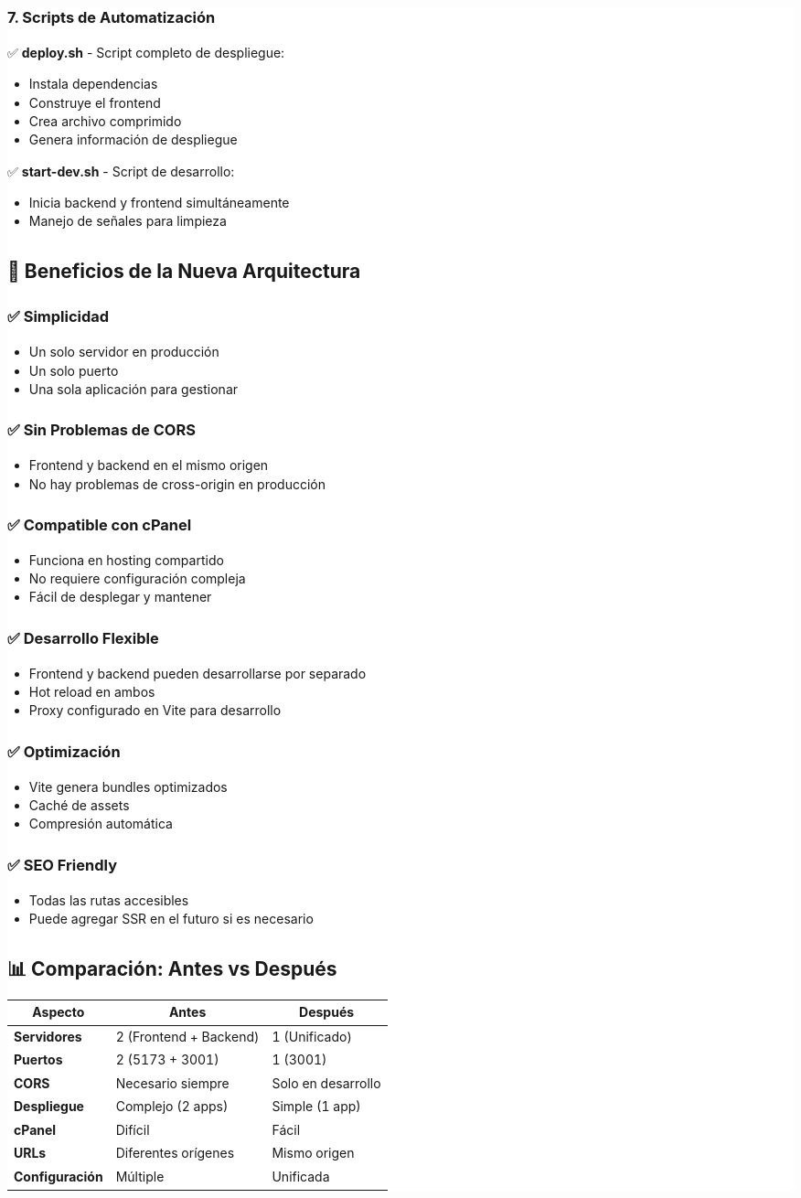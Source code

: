 ### 7. Scripts de Automatización

✅ **deploy.sh** - Script completo de despliegue:
- Instala dependencias
- Construye el frontend
- Crea archivo comprimido
- Genera información de despliegue

✅ **start-dev.sh** - Script de desarrollo:
- Inicia backend y frontend simultáneamente
- Manejo de señales para limpieza

## 🎁 Beneficios de la Nueva Arquitectura

### ✅ Simplicidad
- Un solo servidor en producción
- Un solo puerto
- Una sola aplicación para gestionar

### ✅ Sin Problemas de CORS
- Frontend y backend en el mismo origen
- No hay problemas de cross-origin en producción

### ✅ Compatible con cPanel
- Funciona en hosting compartido
- No requiere configuración compleja
- Fácil de desplegar y mantener

### ✅ Desarrollo Flexible
- Frontend y backend pueden desarrollarse por separado
- Hot reload en ambos
- Proxy configurado en Vite para desarrollo

### ✅ Optimización
- Vite genera bundles optimizados
- Caché de assets
- Compresión automática

### ✅ SEO Friendly
- Todas las rutas accesibles
- Puede agregar SSR en el futuro si es necesario

## 📊 Comparación: Antes vs Después

| Aspecto | Antes | Después |
|---------|-------|---------|
| **Servidores** | 2 (Frontend + Backend) | 1 (Unificado) |
| **Puertos** | 2 (5173 + 3001) | 1 (3001) |
| **CORS** | Necesario siempre | Solo en desarrollo |
| **Despliegue** | Complejo (2 apps) | Simple (1 app) |
| **cPanel** | Difícil | Fácil |
| **URLs** | Diferentes orígenes | Mismo origen |
| **Configuración** | Múltiple | Unificada |
